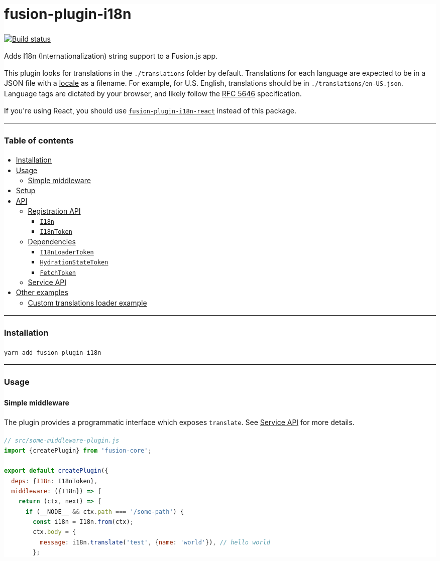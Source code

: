 # fusion-plugin-i18n

[![Build status](https://badge.buildkite.com/4c8b6bc04b61175d66d26b54b1d88d52e24fecb1b537c54551.svg?branch=master)](https://buildkite.com/uberopensource/fusionjs)

Adds I18n (Internationalization) string support to a Fusion.js app.

This plugin looks for translations in the `./translations` folder by default. Translations for each language are expected to be in a JSON file with a [locale](https://www.npmjs.com/package/locale) as a filename. For example, for U.S. English, translations should be in `./translations/en-US.json`. Language tags are dictated by your browser, and likely follow the [RFC 5646](https://tools.ietf.org/html/rfc5646) specification.

If you're using React, you should use [`fusion-plugin-i18n-react`](https://github.com/fusionjs/fusion-plugin-i18n-react) instead of this package.

---

### Table of contents

* [Installation](#installation)
* [Usage](#usage)
  * [Simple middleware](#simple-middleware)
* [Setup](#setup)
* [API](#api)
  * [Registration API](#registration-api)
    * [`I18n`](#i18n)
    * [`I18nToken`](#i18ntoken)
  * [Dependencies](#dependencies)
    * [`I18nLoaderToken`](#i18nloadertoken)
    * [`HydrationStateToken`](#hydrationstatetoken)
    * [`FetchToken`](#fetchtoken)
  * [Service API](#service-api)
* [Other examples](#other-examples)
  * [Custom translations loader example](#custom-translations-loader-example)

---

### Installation

```sh
yarn add fusion-plugin-i18n
```

---

### Usage

#### Simple middleware

The plugin provides a programmatic interface which exposes `translate`. See [Service API](#service-api) for more details.

```js
// src/some-middleware-plugin.js
import {createPlugin} from 'fusion-core';

export default createPlugin({
  deps: {I18n: I18nToken},
  middleware: ({I18n}) => {
    return (ctx, next) => {
      if (__NODE__ && ctx.path === '/some-path') {
        const i18n = I18n.from(ctx);
        ctx.body = {
          message: i18n.translate('test', {name: 'world'}), // hello world
        };
```